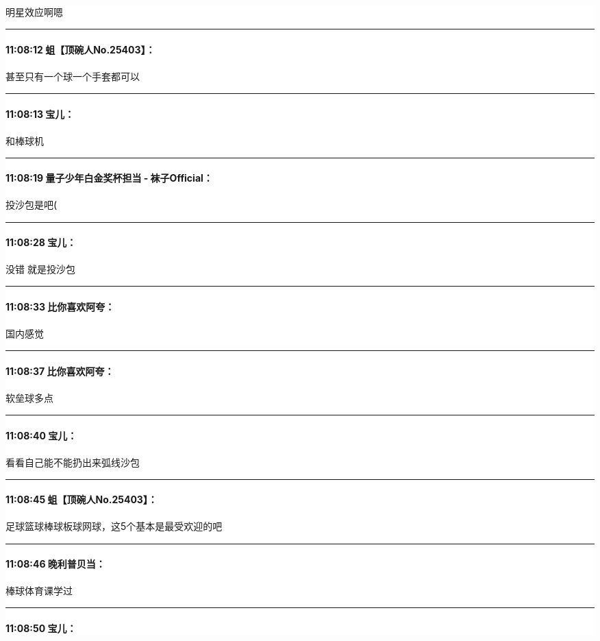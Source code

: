 明星效应啊嗯

*****

#### 11:08:12  蛆【顶碗人No.25403】：

甚至只有一个球一个手套都可以

*****

#### 11:08:13  宝儿：

和棒球机

*****

#### 11:08:19  量子少年白金奖杯担当 - 袜子Official：

投沙包是吧(

*****

#### 11:08:28  宝儿：

没错 就是投沙包

*****

#### 11:08:33  比你喜欢阿夸：

国内感觉

*****

#### 11:08:37  比你喜欢阿夸：

软垒球多点

*****

#### 11:08:40  宝儿：

看看自己能不能扔出来弧线沙包

*****

#### 11:08:45  蛆【顶碗人No.25403】：

足球篮球棒球板球网球，这5个基本是最受欢迎的吧

*****

#### 11:08:46  晚利普贝当：

棒球体育课学过

*****

#### 11:08:50  宝儿：
